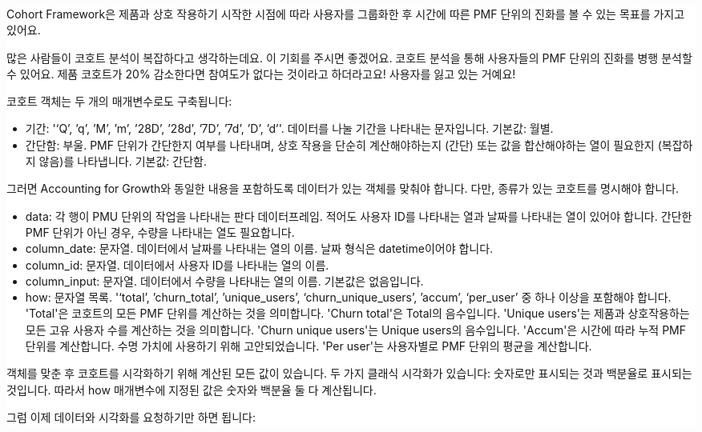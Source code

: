 
<ins class="adsbygoogle"
     style="display:block"
     data-ad-client="ca-pub-4877378276818686"
     data-ad-slot="1549334788"
     data-ad-format="auto"
     data-full-width-responsive="true"></ins>
<script>
(adsbygoogle = window.adsbygoogle || []).push({});
</script>

Cohort Framework은 제품과 상호 작용하기 시작한 시점에 따라 사용자를 그룹화한 후 시간에 따른 PMF 단위의 진화를 볼 수 있는 목표를 가지고 있어요.

많은 사람들이 코호트 분석이 복잡하다고 생각하는데요. 이 기회를 주시면 좋겠어요. 코호트 분석을 통해 사용자들의 PMF 단위의 진화를 병행 분석할 수 있어요. 제품 코호트가 20% 감소한다면 참여도가 없다는 것이라고 하더라고요! 사용자를 잃고 있는 거예요!

코호트 객체는 두 개의 매개변수로도 구축됩니다:

- 기간: '‘Q’, ’q’, ’M’, ’m’, ’28D’, ’28d’, ’7D’, ’7d’, ’D’, ’d’'. 데이터를 나눌 기간을 나타내는 문자입니다. 기본값: 월별.
- 간단함: 부울. PMF 단위가 간단한지 여부를 나타내며, 상호 작용을 단순히 계산해야하는지 (간단) 또는 값을 합산해야하는 열이 필요한지 (복잡하지 않음)를 나타냅니다. 기본값: 간단함.


<ins class="adsbygoogle"
     style="display:block"
     data-ad-client="ca-pub-4877378276818686"
     data-ad-slot="1549334788"
     data-ad-format="auto"
     data-full-width-responsive="true"></ins>
<script>
(adsbygoogle = window.adsbygoogle || []).push({});
</script>

그러면 Accounting for Growth와 동일한 내용을 포함하도록 데이터가 있는 객체를 맞춰야 합니다. 다만, 종류가 있는 코호트를 명시해야 합니다.

- data: 각 행이 PMU 단위의 작업을 나타내는 판다 데이터프레임. 적어도 사용자 ID를 나타내는 열과 날짜를 나타내는 열이 있어야 합니다. 간단한 PMF 단위가 아닌 경우, 수량을 나타내는 열도 필요합니다.
- column_date: 문자열. 데이터에서 날짜를 나타내는 열의 이름. 날짜 형식은 datetime이어야 합니다.
- column_id: 문자열. 데이터에서 사용자 ID를 나타내는 열의 이름.
- column_input: 문자열. 데이터에서 수량을 나타내는 열의 이름. 기본값은 없음입니다.
- how: 문자열 목록. '‘total’, ’churn_total’, ’unique_users’, ‘churn_unique_users’, ’accum’, ‘per_user’ 중 하나 이상을 포함해야 합니다. 'Total'은 코호트의 모든 PMF 단위를 계산하는 것을 의미합니다. 'Churn total'은 Total의 음수입니다. 'Unique users'는 제품과 상호작용하는 모든 고유 사용자 수를 계산하는 것을 의미합니다. 'Churn unique users'는 Unique users의 음수입니다. 'Accum'은 시간에 따라 누적 PMF 단위를 계산합니다. 수명 가치에 사용하기 위해 고안되었습니다. 'Per user'는 사용자별로 PMF 단위의 평균을 계산합니다.

객체를 맞춘 후 코호트를 시각화하기 위해 계산된 모든 값이 있습니다. 두 가지 클래식 시각화가 있습니다: 숫자로만 표시되는 것과 백분율로 표시되는 것입니다. 따라서 how 매개변수에 지정된 값은 숫자와 백분율 둘 다 계산됩니다.

그럼 이제 데이터와 시각화를 요청하기만 하면 됩니다:


<ins class="adsbygoogle"
     style="display:block"
     data-ad-client="ca-pub-4877378276818686"
     data-ad-slot="1549334788"
     data-ad-format="auto"
     data-full-width-responsive="true"></ins>
<script>
(adsbygoogle = window.adsbygoogle || []).push({});
</script>
